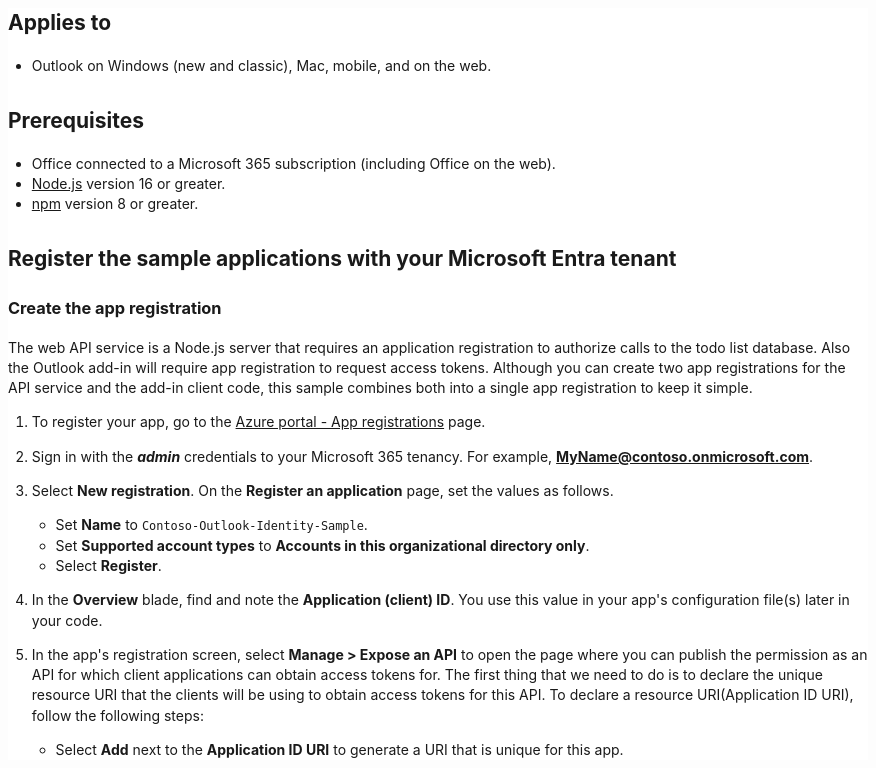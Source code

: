 ## Applies to

- Outlook on Windows (new and classic), Mac, mobile, and on the web.

## Prerequisites

- Office connected to a Microsoft 365 subscription (including Office on the web).
- [Node.js](https://nodejs.org/) version 16 or greater.
- [npm](https://docs.npmjs.com/downloading-and-installing-node-js-and-npm) version 8 or greater.

## Register the sample applications with your Microsoft Entra tenant

### Create the app registration

The web API service is a Node.js server that requires an application registration to authorize calls to the todo list database. Also the Outlook add-in will require app registration to request access tokens. Although you can create two app registrations for the API service and the add-in client code, this sample combines both into a single app registration to keep it simple.

1. To register your app, go to the [Azure portal - App registrations](https://go.microsoft.com/fwlink/?linkid=2083908) page.
1. Sign in with the **_admin_** credentials to your Microsoft 365 tenancy. For example, **MyName@contoso.onmicrosoft.com**.
1. Select **New registration**. On the **Register an application** page, set the values as follows.

   - Set **Name** to `Contoso-Outlook-Identity-Sample`.
   - Set **Supported account types** to **Accounts in this organizational directory only**.
   - Select **Register**.

1. In the **Overview** blade, find and note the **Application (client) ID**. You use this value in your app's configuration file(s) later in your code.
1. In the app's registration screen, select **Manage > Expose an API** to open the page where you can publish the permission as an API for which client applications can obtain access tokens for. The first thing that we need to do is to declare the unique resource URI that the clients will be using to obtain access tokens for this API. To declare a resource URI(Application ID URI), follow the following steps:

    - Select **Add** next to the **Application ID URI** to generate a URI that is unique for this app.
